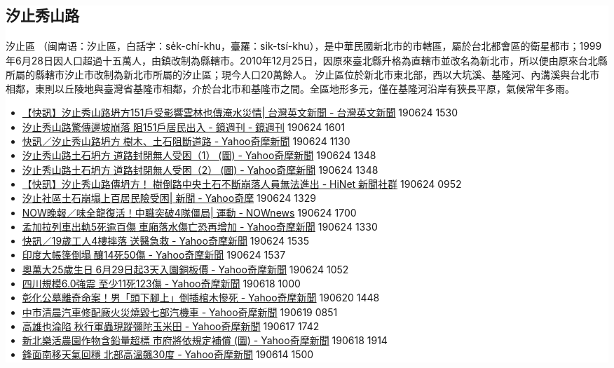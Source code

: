 ## 汐止秀山路

汐止區 （闽南语：汐止區，白話字：se̍k-chí-khu，臺羅：si̍k-tsí-khu），是中華民國新北市的市轄區，屬於台北都會區的衛星都市；1999年6月28日因人口超過十五萬人，由鎮改制為縣轄市。2010年12月25日，因原來臺北縣升格為直轄市並改名為新北市，所以便由原來台北縣所屬的縣轄市汐止市改制為新北市所屬的汐止區；現今人口20萬餘人。
汐止區位於新北市東北部，西以大坑溪、基隆河、內溝溪與台北市相鄰，東則以丘陵地與臺灣省基隆市相鄰，介於台北市和基隆市之間。全區地形多元，僅在基隆河沿岸有狹長平原，氣候常年多雨。
- [【快訊】汐止秀山路坍方151戶受影響雲林也傳淹水災情| 台灣英文新聞 - 台灣英文新聞](https://www.taiwannews.com.tw/ch/news/3730701 "【快訊】汐止秀山路坍方151戶受影響雲林也傳淹水災情| 台灣英文新聞 - 台灣英文新聞") 190624 1530
- [汐止秀山路驚傳邊坡崩落 阻151戶居民出入 - 鏡週刊 - 鏡週刊](https://www.mirrormedia.mg/story/20190624soc012 "汐止秀山路驚傳邊坡崩落 阻151戶居民出入 - 鏡週刊 - 鏡週刊") 190624 1601
- [快訊／汐止秀山路坍方 樹木、土石阻斷道路 - Yahoo奇摩新聞](https://tw.news.yahoo.com/%E5%BF%AB%E8%A8%8A-%E6%B1%90%E6%AD%A2%E7%A7%80%E5%B1%B1%E8%B7%AF%E5%9D%8D%E6%96%B9-%E6%A8%B9%E6%9C%A8-%E5%9C%9F%E7%9F%B3%E9%98%BB%E6%96%B7%E9%81%93%E8%B7%AF-030138443.html "快訊／汐止秀山路坍方 樹木、土石阻斷道路 - Yahoo奇摩新聞") 190624 1130
- [汐止秀山路土石坍方 道路封閉無人受困（1） (圖) - Yahoo奇摩新聞](https://tw.news.yahoo.com/%E6%B1%90%E6%AD%A2%E7%A7%80%E5%B1%B1%E8%B7%AF%E5%9C%9F%E7%9F%B3%E5%9D%8D%E6%96%B9-%E9%81%93%E8%B7%AF%E5%B0%81%E9%96%89%E7%84%A1%E4%BA%BA%E5%8F%97%E5%9B%B0-1-%E5%9C%96-054825464.html "汐止秀山路土石坍方 道路封閉無人受困（1） (圖) - Yahoo奇摩新聞") 190624 1348
- [汐止秀山路土石坍方 道路封閉無人受困（2） (圖) - Yahoo奇摩新聞](https://tw.news.yahoo.com/%E6%B1%90%E6%AD%A2%E7%A7%80%E5%B1%B1%E8%B7%AF%E5%9C%9F%E7%9F%B3%E5%9D%8D%E6%96%B9-%E9%81%93%E8%B7%AF%E5%B0%81%E9%96%89%E7%84%A1%E4%BA%BA%E5%8F%97%E5%9B%B0-2-%E5%9C%96-054825120.html "汐止秀山路土石坍方 道路封閉無人受困（2） (圖) - Yahoo奇摩新聞") 190624 1348
- [【快訊】汐止秀山路傳坍方！ 樹倒路中央土石不斷崩落人員無法進出 - HiNet 新聞社群](https://times.hinet.net/news/22430237 "【快訊】汐止秀山路傳坍方！ 樹倒路中央土石不斷崩落人員無法進出 - HiNet 新聞社群") 190624 0952
- [汐止社區土石崩塌上百居民險受困| 新聞 - Yahoo奇摩](https://tw.mobi.yahoo.com/news/%E6%B1%90%E6%AD%A2%E7%A4%BE%E5%8D%80%E5%9C%9F%E7%9F%B3%E5%B4%A9%E5%A1%8C-%E4%B8%8A%E7%99%BE%E5%B1%85%E6%B0%91%E9%9A%AA%E5%8F%97%E5%9B%B0-052938605.html "汐止社區土石崩塌上百居民險受困| 新聞 - Yahoo奇摩") 190624 1329
- [NOW晚報／味全龍復活！中職突破4隊僵局| 運動 - NOWnews](https://www.nownews.com/news/20190624/3461135/ "NOW晚報／味全龍復活！中職突破4隊僵局| 運動 - NOWnews") 190624 1700
- [孟加拉列車出軌5死逾百傷 車廂落水傷亡恐再增加 - Yahoo奇摩新聞](https://tw.news.yahoo.com/%E5%AD%9F%E5%8A%A0%E6%8B%89%E5%88%97%E8%BB%8A%E5%87%BA%E8%BB%8C5%E6%AD%BB%E9%80%BE%E7%99%BE%E5%82%B7-%E8%BB%8A%E5%BB%82%E8%90%BD%E6%B0%B4%E5%82%B7%E4%BA%A1%E6%81%90%E5%86%8D%E5%A2%9E%E5%8A%A0-053032414.html "孟加拉列車出軌5死逾百傷 車廂落水傷亡恐再增加 - Yahoo奇摩新聞") 190624 1330
- [快訊／19歲工人4樓摔落 送醫急救 - Yahoo奇摩新聞](https://tw.news.yahoo.com/%E5%BF%AB%E8%A8%8A-19%E6%AD%B2%E5%B7%A5%E4%BA%BA4%E6%A8%93%E6%91%94%E8%90%BD-%E9%80%81%E9%86%AB%E6%80%A5%E6%95%91-073023638.html "快訊／19歲工人4樓摔落 送醫急救 - Yahoo奇摩新聞") 190624 1535
- [印度大帳篷倒塌 釀14死50傷 - Yahoo奇摩新聞](https://tw.news.yahoo.com/%E5%8D%B0%E5%BA%A6%E5%A4%A7%E5%B8%B3%E7%AF%B7%E5%80%92%E5%A1%8C-%E9%87%8014%E6%AD%BB50%E5%82%B7-073753637.html "印度大帳篷倒塌 釀14死50傷 - Yahoo奇摩新聞") 190624 1537
- [奧萬大25歲生日 6月29日起3天入園銅板價 - Yahoo奇摩新聞](https://tw.news.yahoo.com/%E5%A5%A7%E8%90%AC%E5%A4%A725%E6%AD%B2%E7%94%9F%E6%97%A5-6%E6%9C%8829%E6%97%A5%E8%B5%B73%E5%A4%A9%E5%85%A5%E5%9C%92%E9%8A%85%E6%9D%BF%E5%83%B9-025229794.html "奧萬大25歲生日 6月29日起3天入園銅板價 - Yahoo奇摩新聞") 190624 1052
- [四川規模6.0強震 至少11死123傷 - Yahoo奇摩新聞](https://tw.news.yahoo.com/%E5%9B%9B%E5%B7%9D%E8%A6%8F%E6%A8%A16-0%E5%BC%B7%E9%9C%87-%E8%87%B3%E5%B0%9111%E6%AD%BB123%E5%82%B7-020031383.html "四川規模6.0強震 至少11死123傷 - Yahoo奇摩新聞") 190618 1000
- [彰化公墓離奇命案！男「頭下腳上」倒插棺木慘死 - Yahoo奇摩新聞](https://tw.news.yahoo.com/%E5%BD%B0%E5%8C%96%E5%85%AC%E5%A2%93%E9%9B%A2%E5%A5%87%E5%91%BD%E6%A1%88-%E7%94%B7-%E9%A0%AD%E4%B8%8B%E8%85%B3%E4%B8%8A-%E5%80%92%E6%8F%92%E6%A3%BA%E6%9C%A8%E6%85%98%E6%AD%BB-064854116.html "彰化公墓離奇命案！男「頭下腳上」倒插棺木慘死 - Yahoo奇摩新聞") 190620 1448
- [中市清晨汽車修配廠火災燒毀七部汽機車 - Yahoo奇摩新聞](https://tw.news.yahoo.com/%E4%B8%AD%E5%B8%82%E6%B8%85%E6%99%A8%E6%B1%BD%E8%BB%8A%E4%BF%AE%E9%85%8D%E5%BB%A0%E7%81%AB%E7%81%BD%E7%87%92%E6%AF%80%E4%B8%83%E9%83%A8%E6%B1%BD%E6%A9%9F%E8%BB%8A-005105128.html "中市清晨汽車修配廠火災燒毀七部汽機車 - Yahoo奇摩新聞") 190619 0851
- [高雄也淪陷 秋行軍蟲現蹤彌陀玉米田 - Yahoo奇摩新聞](https://tw.news.yahoo.com/%E9%AB%98%E9%9B%84%E4%B9%9F%E6%B7%AA%E9%99%B7-%E7%A7%8B%E8%A1%8C%E8%BB%8D%E8%9F%B2%E7%8F%BE%E8%B9%A4%E5%BD%8C%E9%99%80%E7%8E%89%E7%B1%B3%E7%94%B0-094258510.html "高雄也淪陷 秋行軍蟲現蹤彌陀玉米田 - Yahoo奇摩新聞") 190617 1742
- [新北樂活農園作物含鉛量超標 市府將依規定補償 (圖) - Yahoo奇摩新聞](https://tw.news.yahoo.com/%E6%96%B0%E5%8C%97%E6%A8%82%E6%B4%BB%E8%BE%B2%E5%9C%92%E4%BD%9C%E7%89%A9%E5%90%AB%E9%89%9B%E9%87%8F%E8%B6%85%E6%A8%99-%E5%B8%82%E5%BA%9C%E5%B0%87%E4%BE%9D%E8%A6%8F%E5%AE%9A%E8%A3%9C%E5%84%9F-%E5%9C%96-111445740.html "新北樂活農園作物含鉛量超標 市府將依規定補償 (圖) - Yahoo奇摩新聞") 190618 1914
- [鋒面南移天氣回穩 北部高溫飆30度 - Yahoo奇摩新聞](https://tw.news.yahoo.com/%E9%8B%92%E9%9D%A2%E5%8D%97%E7%A7%BB%E5%A4%A9%E6%B0%A3%E5%9B%9E%E7%A9%A9-%E5%8C%97%E9%83%A8%E9%AB%98%E6%BA%AB%E9%A3%8630%E5%BA%A6-030418943.html "鋒面南移天氣回穩 北部高溫飆30度 - Yahoo奇摩新聞") 190614 1500